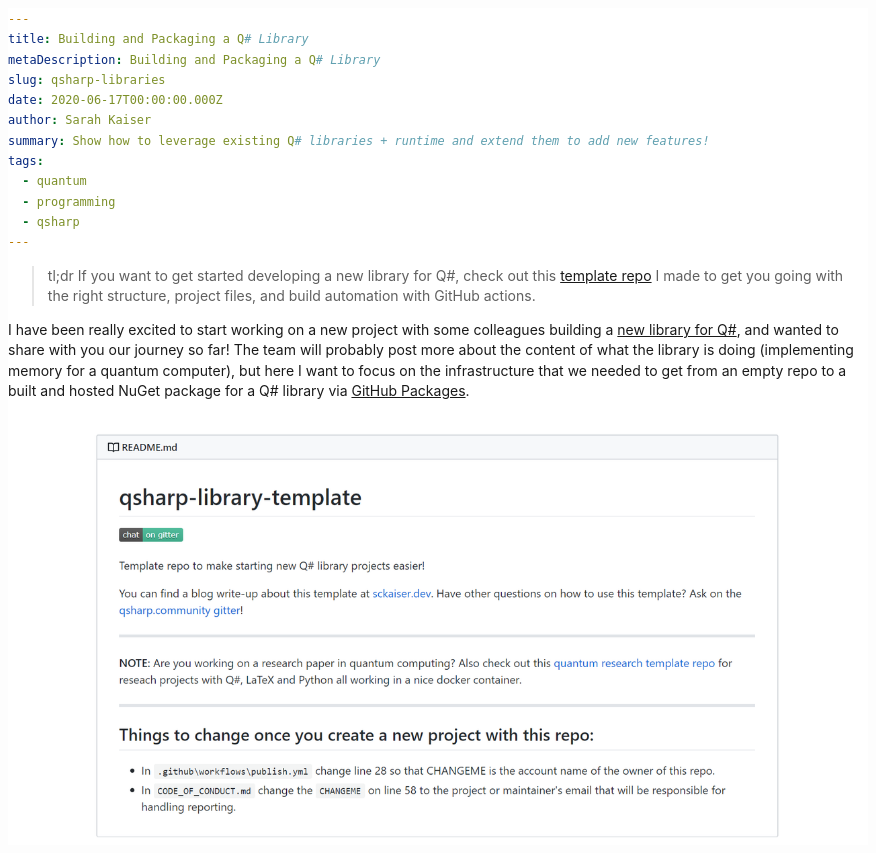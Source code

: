 ```yaml
---
title: Building and Packaging a Q# Library
metaDescription: Building and Packaging a Q# Library
slug: qsharp-libraries
date: 2020-06-17T00:00:00.000Z
author: Sarah Kaiser
summary: Show how to leverage existing Q# libraries + runtime and extend them to add new features!
tags:
  - quantum
  - programming
  - qsharp
---
```


> tl;dr If you want to get started developing a new library for Q#, check out this [template repo](https://github.com/crazy4pi314/qsharp-library-template) I made to get you going with the right structure, project files, and build automation with GitHub actions.

I have been really excited to start working on a new project with some colleagues building a [new library for Q#](https://github.com/qsharp-community/qram), and wanted to share with you our journey so far!
The team will probably post more about the content of what the library is doing (implementing memory for a quantum computer), but here I want to focus on the infrastructure that we needed to get from an empty repo to a built and hosted NuGet package for a Q# library via [GitHub Packages](https://github.com/features/packages).

<p style="text-align: center;">
<img src="/static/img/2020-06-15-cover.png" alt="template repo for new q# libraries by yours truly" style="width: 80%; display: inline;padding-top: 1em;"/>
</p>
